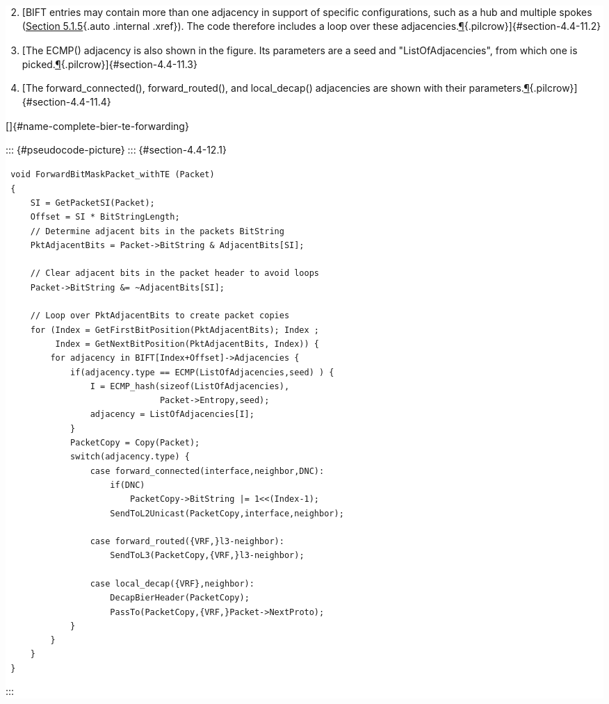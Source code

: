 2.  [BIFT entries may contain more than one adjacency in support of
    specific configurations, such as a hub and multiple spokes ([Section
    5.1.5](#hubnspoke){.auto .internal .xref}). The code therefore
    includes a loop over these
    adjacencies.[¶](#section-4.4-11.2){.pilcrow}]{#section-4.4-11.2}

3.  [The ECMP() adjacency is also shown in the figure. Its parameters
    are a seed and \"ListOfAdjacencies\", from which one is
    picked.[¶](#section-4.4-11.3){.pilcrow}]{#section-4.4-11.3}

4.  [The forward_connected(), forward_routed(), and local_decap()
    adjacencies are shown with their
    parameters.[¶](#section-4.4-11.4){.pilcrow}]{#section-4.4-11.4}

[]{#name-complete-bier-te-forwarding}

::: {#pseudocode-picture}
::: {#section-4.4-12.1}
``` {.lang-pseudocode .sourcecode}
 void ForwardBitMaskPacket_withTE (Packet)
 {
     SI = GetPacketSI(Packet);
     Offset = SI * BitStringLength;
     // Determine adjacent bits in the packets BitString
     PktAdjacentBits = Packet->BitString & AdjacentBits[SI];

     // Clear adjacent bits in the packet header to avoid loops
     Packet->BitString &= ~AdjacentBits[SI];

     // Loop over PktAdjacentBits to create packet copies
     for (Index = GetFirstBitPosition(PktAdjacentBits); Index ;
          Index = GetNextBitPosition(PktAdjacentBits, Index)) {
         for adjacency in BIFT[Index+Offset]->Adjacencies {
             if(adjacency.type == ECMP(ListOfAdjacencies,seed) ) {
                 I = ECMP_hash(sizeof(ListOfAdjacencies),
                               Packet->Entropy,seed);
                 adjacency = ListOfAdjacencies[I];
             }
             PacketCopy = Copy(Packet);
             switch(adjacency.type) {
                 case forward_connected(interface,neighbor,DNC):
                     if(DNC)
                         PacketCopy->BitString |= 1<<(Index-1);
                     SendToL2Unicast(PacketCopy,interface,neighbor);

                 case forward_routed({VRF,}l3-neighbor):
                     SendToL3(PacketCopy,{VRF,}l3-neighbor);

                 case local_decap({VRF},neighbor):
                     DecapBierHeader(PacketCopy);
                     PassTo(PacketCopy,{VRF,}Packet->NextProto);
             }
         }
     }
 }
```
:::
